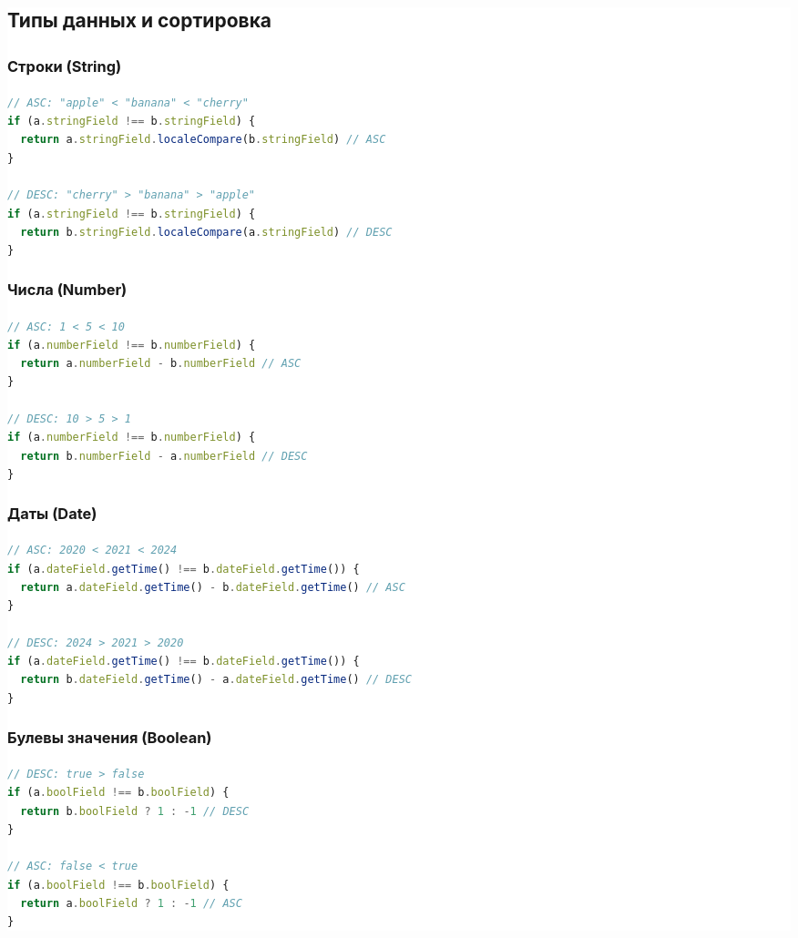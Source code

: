 ```typescript
```

## Типы данных и сортировка

### Строки (String)

```typescript
// ASC: "apple" < "banana" < "cherry"
if (a.stringField !== b.stringField) {
  return a.stringField.localeCompare(b.stringField) // ASC
}

// DESC: "cherry" > "banana" > "apple"
if (a.stringField !== b.stringField) {
  return b.stringField.localeCompare(a.stringField) // DESC
}
```

### Числа (Number)

```typescript
// ASC: 1 < 5 < 10
if (a.numberField !== b.numberField) {
  return a.numberField - b.numberField // ASC
}

// DESC: 10 > 5 > 1
if (a.numberField !== b.numberField) {
  return b.numberField - a.numberField // DESC
}
```

### Даты (Date)

```typescript
// ASC: 2020 < 2021 < 2024
if (a.dateField.getTime() !== b.dateField.getTime()) {
  return a.dateField.getTime() - b.dateField.getTime() // ASC
}

// DESC: 2024 > 2021 > 2020
if (a.dateField.getTime() !== b.dateField.getTime()) {
  return b.dateField.getTime() - a.dateField.getTime() // DESC
}
```

### Булевы значения (Boolean)

```typescript
// DESC: true > false
if (a.boolField !== b.boolField) {
  return b.boolField ? 1 : -1 // DESC
}

// ASC: false < true
if (a.boolField !== b.boolField) {
  return a.boolField ? 1 : -1 // ASC
}
```
